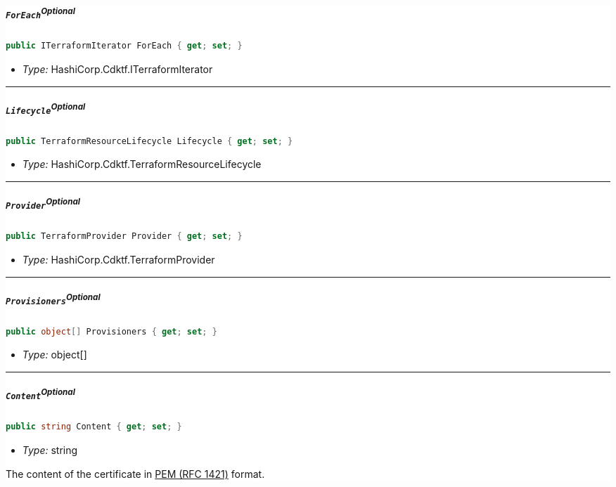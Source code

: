 ##### `ForEach`<sup>Optional</sup> <a name="ForEach" id="@cdktf/provider-tls.dataTlsCertificate.DataTlsCertificateConfig.property.forEach"></a>

```csharp
public ITerraformIterator ForEach { get; set; }
```

- *Type:* HashiCorp.Cdktf.ITerraformIterator

---

##### `Lifecycle`<sup>Optional</sup> <a name="Lifecycle" id="@cdktf/provider-tls.dataTlsCertificate.DataTlsCertificateConfig.property.lifecycle"></a>

```csharp
public TerraformResourceLifecycle Lifecycle { get; set; }
```

- *Type:* HashiCorp.Cdktf.TerraformResourceLifecycle

---

##### `Provider`<sup>Optional</sup> <a name="Provider" id="@cdktf/provider-tls.dataTlsCertificate.DataTlsCertificateConfig.property.provider"></a>

```csharp
public TerraformProvider Provider { get; set; }
```

- *Type:* HashiCorp.Cdktf.TerraformProvider

---

##### `Provisioners`<sup>Optional</sup> <a name="Provisioners" id="@cdktf/provider-tls.dataTlsCertificate.DataTlsCertificateConfig.property.provisioners"></a>

```csharp
public object[] Provisioners { get; set; }
```

- *Type:* object[]

---

##### `Content`<sup>Optional</sup> <a name="Content" id="@cdktf/provider-tls.dataTlsCertificate.DataTlsCertificateConfig.property.content"></a>

```csharp
public string Content { get; set; }
```

- *Type:* string

The content of the certificate in [PEM (RFC 1421)](https://datatracker.ietf.org/doc/html/rfc1421) format.
